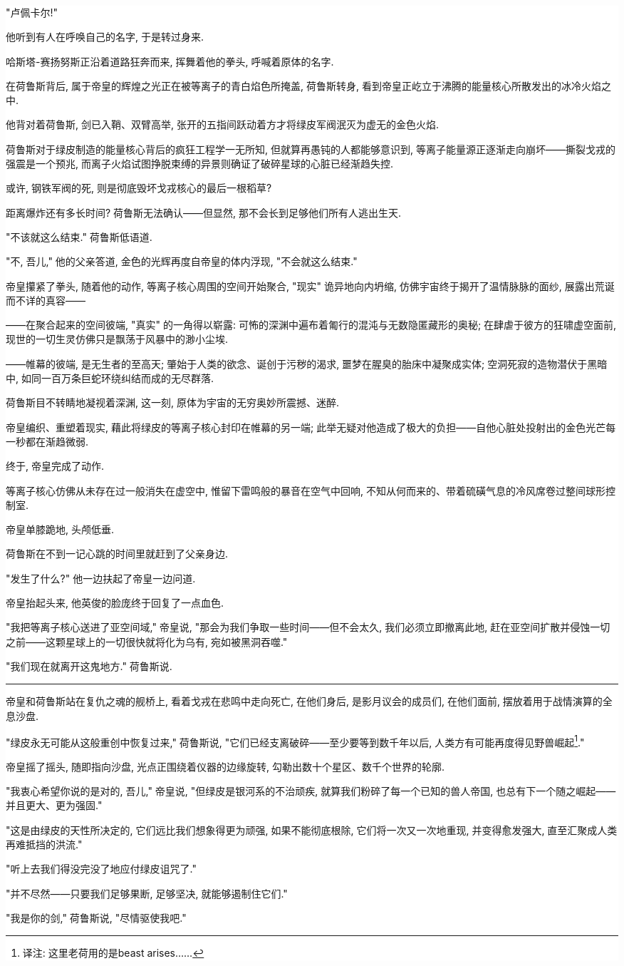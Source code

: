 "卢佩卡尔!"

他听到有人在呼唤自己的名字, 于是转过身来.

哈斯塔-赛扬努斯正沿着道路狂奔而来, 挥舞着他的拳头, 呼喊着原体的名字.

在荷鲁斯背后, 属于帝皇的辉煌之光正在被等离子的青白焰色所掩盖, 荷鲁斯转身, 看到帝皇正屹立于沸腾的能量核心所散发出的冰冷火焰之中.

他背对着荷鲁斯, 剑已入鞘、双臂高举, 张开的五指间跃动着方才将绿皮军阀泯灭为虚无的金色火焰.

荷鲁斯对于绿皮制造的能量核心背后的疯狂工程学一无所知, 但就算再愚钝的人都能够意识到, 等离子能量源正逐渐走向崩坏——撕裂戈戎的强震是一个预兆, 而离子火焰试图挣脱束缚的异景则确证了破碎星球的心脏已经渐趋失控.

或许, 钢铁军阀的死, 则是彻底毁坏戈戎核心的最后一根稻草?

距离爆炸还有多长时间? 荷鲁斯无法确认——但显然, 那不会长到足够他们所有人逃出生天.

"不该就这么结束." 荷鲁斯低语道.

"不, 吾儿," 他的父亲答道, 金色的光辉再度自帝皇的体内浮现, "不会就这么结束."

帝皇攥紧了拳头, 随着他的动作, 等离子核心周围的空间开始聚合, "现实" 诡异地向内坍缩, 仿佛宇宙终于揭开了温情脉脉的面纱, 展露出荒诞而不详的真容——

——在聚合起来的空间彼端, "真实" 的一角得以崭露: 可怖的深渊中遍布着匍行的混沌与无数隐匿藏形的奥秘; 在肆虐于彼方的狂啸虚空面前, 现世的一切生灵仿佛只是飘荡于风暴中的渺小尘埃.

——帷幕的彼端, 是无生者的至高天; 肇始于人类的欲念、诞创于污秽的渴求, 噩梦在腥臭的胎床中凝聚成实体; 空洞死寂的造物潜伏于黑暗中, 如同一百万条巨蛇环绕纠结而成的无尽群落.

荷鲁斯目不转睛地凝视着深渊, 这一刻, 原体为宇宙的无穷奥妙所震撼、迷醉.

帝皇编织、重塑着现实, 藉此将绿皮的等离子核心封印在帷幕的另一端; 此举无疑对他造成了极大的负担——自他心脏处投射出的金色光芒每一秒都在渐趋微弱.

终于, 帝皇完成了动作.

等离子核心仿佛从未存在过一般消失在虚空中, 惟留下雷鸣般的暴音在空气中回响, 不知从何而来的、带着硫磺气息的冷风席卷过整间球形控制室.

帝皇单膝跪地, 头颅低垂.

荷鲁斯在不到一记心跳的时间里就赶到了父亲身边.

"发生了什么?" 他一边扶起了帝皇一边问道.

帝皇抬起头来, 他英俊的脸庞终于回复了一点血色.

"我把等离子核心送进了亚空间域," 帝皇说, "那会为我们争取一些时间——但不会太久, 我们必须立即撤离此地, 赶在亚空间扩散并侵蚀一切之前——这颗星球上的一切很快就将化为乌有, 宛如被黑洞吞噬."

"我们现在就离开这鬼地方." 荷鲁斯说.

--------

帝皇和荷鲁斯站在复仇之魂的舰桥上, 看着戈戎在悲鸣中走向死亡, 在他们身后, 是影月议会的成员们, 在他们面前, 摆放着用于战情演算的全息沙盘.

"绿皮永无可能从这般重创中恢复过来," 荷鲁斯说, "它们已经支离破碎——至少要等到数千年以后, 人类方有可能再度得见野兽崛起[^10]."

帝皇摇了摇头, 随即指向沙盘, 光点正围绕着仪器的边缘旋转, 勾勒出数十个星区、数千个世界的轮廓.

"我衷心希望你说的是对的, 吾儿," 帝皇说, "但绿皮是银河系的不治顽疾, 就算我们粉碎了每一个已知的兽人帝国, 也总有下一个随之崛起——并且更大、更为强固."

"这是由绿皮的天性所决定的, 它们远比我们想象得更为顽强, 如果不能彻底根除, 它们将一次又一次地重现, 并变得愈发强大, 直至汇聚成人类再难抵挡的洪流."

"听上去我们得没完没了地应付绿皮诅咒了."

"并不尽然——只要我们足够果断, 足够坚决, 就能够遏制住它们."

"我是你的剑," 荷鲁斯说, "尽情驱使我吧."


[^1]: Firenze, 即佛罗伦萨的意大利语拼法
[^2]: Kaerlundein, 伦敦的古称
[^3]: Telon Reach
[^4]: The confraternity of four 译注: 别看我, 我历史不好, 啥都不知道
[^5]: Davin
[^6]: 译注: hand of the ship on me, 这是一种迷信的说法, 就是"我们死定了" 的意思
[^7]: Ing Mae Sing, 译注: 这是个泰国人名字吧? 随便翻的
[^8]: The Imperator Somnium, 又译作"帝皇幻梦", Somnium在拉丁语中指代梦境, 幻想, 幻象等
[^9]: 译者注: 为了方便大家理解, 这里解释一下: 戈戎其实不是一颗自然星球, 而是兽人用离子炉心的强大引力吸附了巨量的废料和垃圾, 生生"捏"成了一颗星球, 这颗星球的本体就是离子炉心所在的球形房间, 这个房间就是磁铁; 星球的其他部分不过是被"磁铁"吸引的"铁屑"; 这也是为什么本文一开始提到, 这颗星球没有固定的公转和自转轨道, 因为说白了, 这颗星球其实就是个移动的古巨垃; 只不过体积质量实在太大所以在外人看来就是星球.
[^10]: 译注: 这里老荷用的是beast arises……